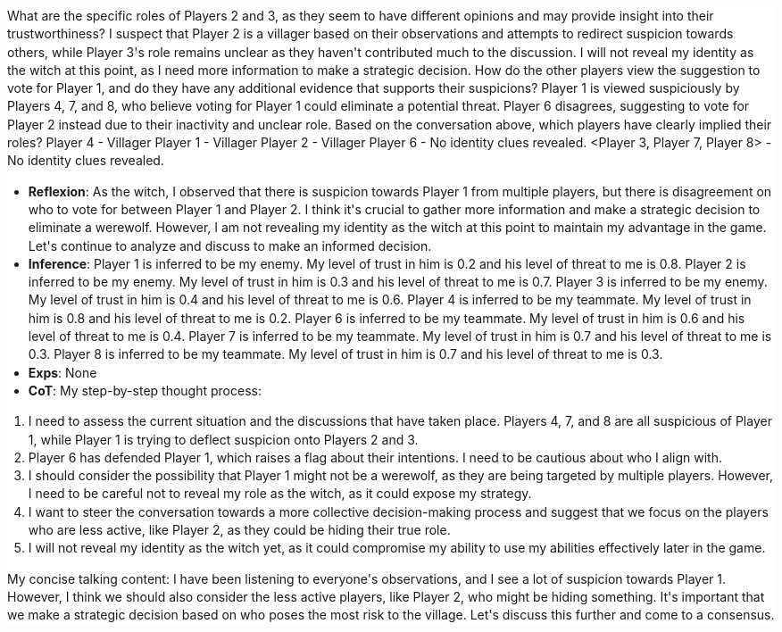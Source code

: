 What are the specific roles of Players 2 and 3, as they seem to have different opinions and may provide insight into their trustworthiness? I suspect that Player 2 is a villager based on their observations and attempts to redirect suspicion towards others, while Player 3's role remains unclear as they haven't contributed much to the discussion. I will not reveal my identity as the witch at this point, as I need more information to make a strategic decision.
How do the other players view the suggestion to vote for Player 1, and do they have any additional evidence that supports their suspicions? Player 1 is viewed suspiciously by Players 4, 7, and 8, who believe voting for Player 1 could eliminate a potential threat. Player 6 disagrees, suggesting to vote for Player 2 instead due to their inactivity and unclear role.
Based on the conversation above, which players have clearly implied their roles? Player 4 - Villager Player 1 - Villager Player 2 - Villager Player 6 - No identity clues revealed.  <Player 3, Player 7, Player 8> - No identity clues revealed.  
- **Reflexion**: As the witch, I observed that there is suspicion towards Player 1 from multiple players, but there is disagreement on who to vote for between Player 1 and Player 2. I think it's crucial to gather more information and make a strategic decision to eliminate a werewolf. However, I am not revealing my identity as the witch at this point to maintain my advantage in the game. Let's continue to analyze and discuss to make an informed decision.  
- **Inference**: Player 1 is inferred to be my enemy. My level of trust in him is 0.2 and his level of threat to me is 0.8.
Player 2 is inferred to be my enemy. My level of trust in him is 0.3 and his level of threat to me is 0.7.
Player 3 is inferred to be my enemy. My level of trust in him is 0.4 and his level of threat to me is 0.6.
Player 4 is inferred to be my teammate. My level of trust in him is 0.8 and his level of threat to me is 0.2.
Player 6 is inferred to be my teammate. My level of trust in him is 0.6 and his level of threat to me is 0.4.
Player 7 is inferred to be my teammate. My level of trust in him is 0.7 and his level of threat to me is 0.3.
Player 8 is inferred to be my teammate. My level of trust in him is 0.7 and his level of threat to me is 0.3.  
- **Exps**: None  
- **CoT**: My step-by-step thought process:
1. I need to assess the current situation and the discussions that have taken place. Players 4, 7, and 8 are all suspicious of Player 1, while Player 1 is trying to deflect suspicion onto Players 2 and 3.
2. Player 6 has defended Player 1, which raises a flag about their intentions. I need to be cautious about who I align with.
3. I should consider the possibility that Player 1 might not be a werewolf, as they are being targeted by multiple players. However, I need to be careful not to reveal my role as the witch, as it could expose my strategy.
4. I want to steer the conversation towards a more collective decision-making process and suggest that we focus on the players who are less active, like Player 2, as they could be hiding their true role.
5. I will not reveal my identity as the witch yet, as it could compromise my ability to use my abilities effectively later in the game.

My concise talking content:
I have been listening to everyone's observations, and I see a lot of suspicion towards Player 1. However, I think we should also consider the less active players, like Player 2, who might be hiding something. It's important that we make a strategic decision based on who poses the most risk to the village. Let's discuss this further and come to a consensus.  

